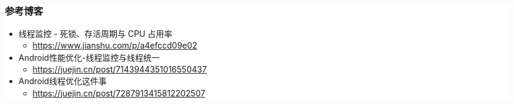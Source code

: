 

### 参考博客
- 线程监控 - 死锁、存活周期与 CPU 占用率
    - https://www.jianshu.com/p/a4efccd09e02
- Android性能优化-线程监控与线程统一
    - https://juejin.cn/post/7143944351016550437
- Android线程优化这件事
  - https://juejin.cn/post/7287913415812202507









